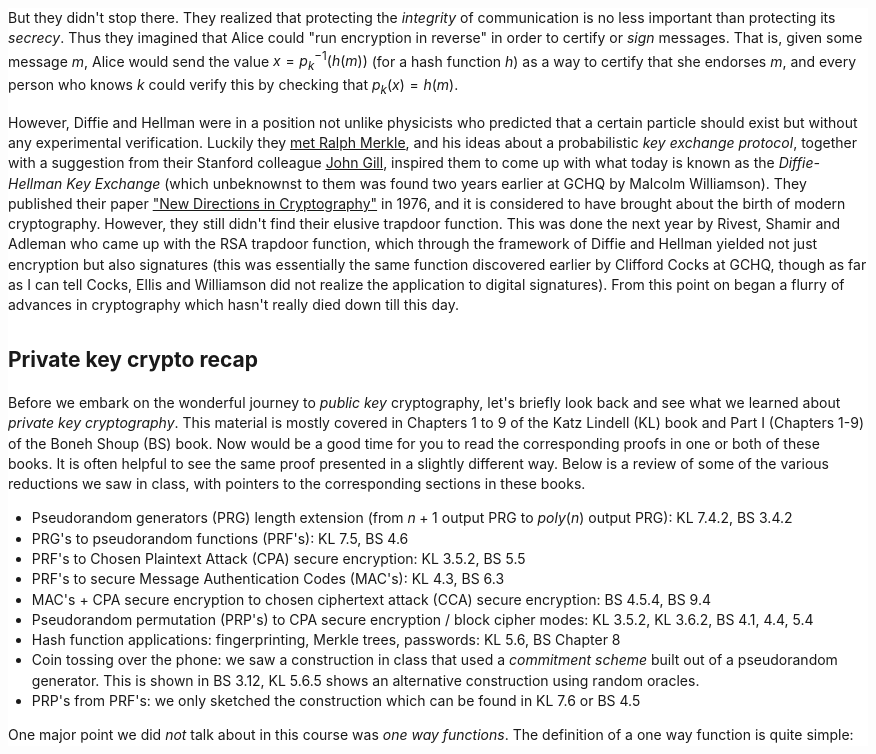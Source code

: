 But they didn't stop there. They realized that protecting the _integrity_ of communication is no less important than protecting its _secrecy_. Thus they imagined that Alice could "run encryption in reverse" in order to certify or _sign_ messages. That is, given some message $m$, Alice would send the value $x=p_k^{-1}(h(m))$ (for a hash function $h$) as a way to certify that she endorses $m$, and every person who knows $k$ could verify this by checking that $p_k(x)=h(m)$.

However, Diffie and Hellman were in a position not unlike  physicists who predicted that a certain particle should exist but without any experimental verification. Luckily they [met Ralph Merkle](http://cr.yp.to/bib/1988/diffie.pdf), and his ideas about a probabilistic _key exchange protocol_, together with a suggestion from their Stanford colleague [John Gill](https://profiles.stanford.edu/john-gill), inspired them to come up with what today is known as the _Diffie-Hellman Key Exchange_ (which unbeknownst to them was found two years earlier at GCHQ by Malcolm Williamson). They published their paper ["New Directions in Cryptography"](https://www-ee.stanford.edu/~hellman/publications/24.pdf) in 1976, and it is considered to have brought about the birth of modern cryptography. However, they still didn't find their elusive trapdoor function.
This was done the next year by Rivest, Shamir and Adleman who came up with the RSA trapdoor function, which through the framework of Diffie and Hellman yielded not just encryption but also signatures (this was essentially the same function  discovered earlier by Clifford Cocks at GCHQ, though as far as I can tell Cocks, Ellis and Williamson did not realize the application to digital signatures).
From this point on began a flurry of advances in cryptography which hasn't really died down till this day.


## Private key crypto recap


Before we embark on the wonderful journey to _public key_ cryptography, let's briefly look back and see what we learned about _private key cryptography_.
This material is mostly covered in Chapters 1 to 9 of the Katz Lindell (KL) book and Part I (Chapters 1-9) of the Boneh Shoup (BS) book.
Now would be a good time for you to read the corresponding proofs in one or both of  these books. It is often helpful to see the same proof presented in a slightly different way.
Below is a review of some of the various reductions we saw in class, with pointers to the corresponding sections in these books.



* Pseudorandom generators (PRG) length extension (from $n+1$ output PRG to $poly(n)$ output PRG): KL 7.4.2, BS 3.4.2
* PRG's to pseudorandom functions (PRF's): KL 7.5, BS 4.6
* PRF's to Chosen Plaintext Attack (CPA) secure encryption: KL 3.5.2, BS 5.5
* PRF's to secure Message Authentication Codes (MAC's): KL 4.3,  BS 6.3
* MAC's + CPA secure encryption to chosen ciphertext attack (CCA) secure encryption: BS 4.5.4, BS 9.4
* Pseudorandom permutation (PRP's) to CPA secure encryption / block cipher modes: KL 3.5.2, KL 3.6.2, BS 4.1, 4.4, 5.4
* Hash function applications: fingerprinting, Merkle trees, passwords: KL 5.6, BS Chapter 8
* Coin tossing over the phone: we saw a construction in class that used a _commitment scheme_ built out of a pseudorandom generator. This is shown in BS 3.12, KL 5.6.5 shows an alternative construction using random oracles.
* PRP's from PRF's: we only sketched the construction which can be found in KL 7.6 or BS 4.5

One major point we did _not_ talk about in this course was _one way functions_. The definition of a one way function is quite simple:
